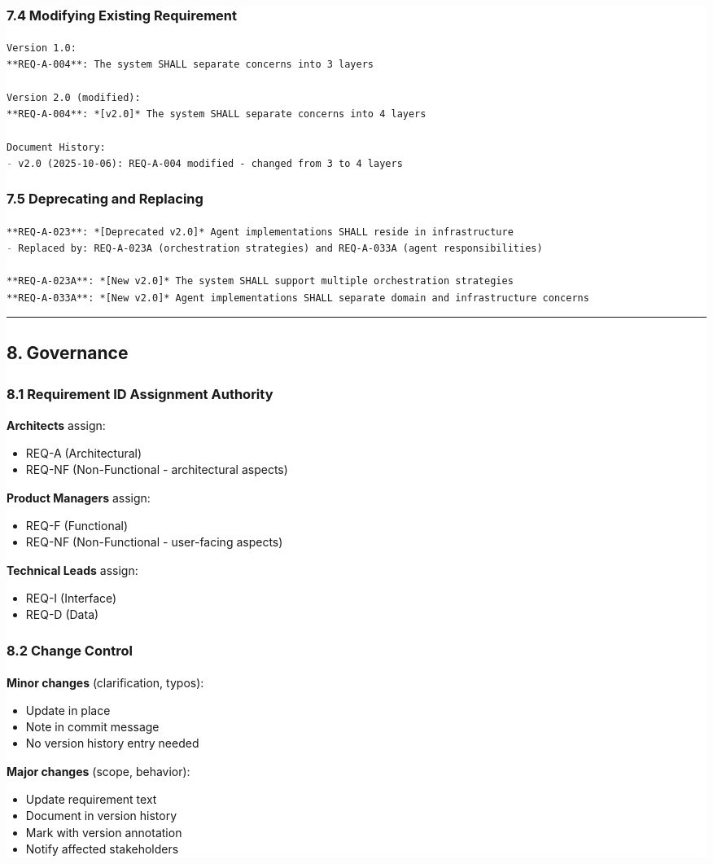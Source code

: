 ### 7.4 Modifying Existing Requirement

```markdown
Version 1.0:
**REQ-A-004**: The system SHALL separate concerns into 3 layers

Version 2.0 (modified):
**REQ-A-004**: *[v2.0]* The system SHALL separate concerns into 4 layers

Document History:
- v2.0 (2025-10-06): REQ-A-004 modified - changed from 3 to 4 layers
```

### 7.5 Deprecating and Replacing

```markdown
**REQ-A-023**: *[Deprecated v2.0]* Agent implementations SHALL reside in infrastructure
- Replaced by: REQ-A-023A (orchestration strategies) and REQ-A-033A (agent responsibilities)

**REQ-A-023A**: *[New v2.0]* The system SHALL support multiple orchestration strategies
**REQ-A-033A**: *[New v2.0]* Agent implementations SHALL separate domain and infrastructure concerns
```

---

## 8. Governance

### 8.1 Requirement ID Assignment Authority

**Architects** assign:
- REQ-A (Architectural)
- REQ-NF (Non-Functional - architectural aspects)

**Product Managers** assign:
- REQ-F (Functional)
- REQ-NF (Non-Functional - user-facing aspects)

**Technical Leads** assign:
- REQ-I (Interface)
- REQ-D (Data)

### 8.2 Change Control

**Minor changes** (clarification, typos):
- Update in place
- Note in commit message
- No version history entry needed

**Major changes** (scope, behavior):
- Update requirement text
- Document in version history
- Mark with version annotation
- Notify affected stakeholders
